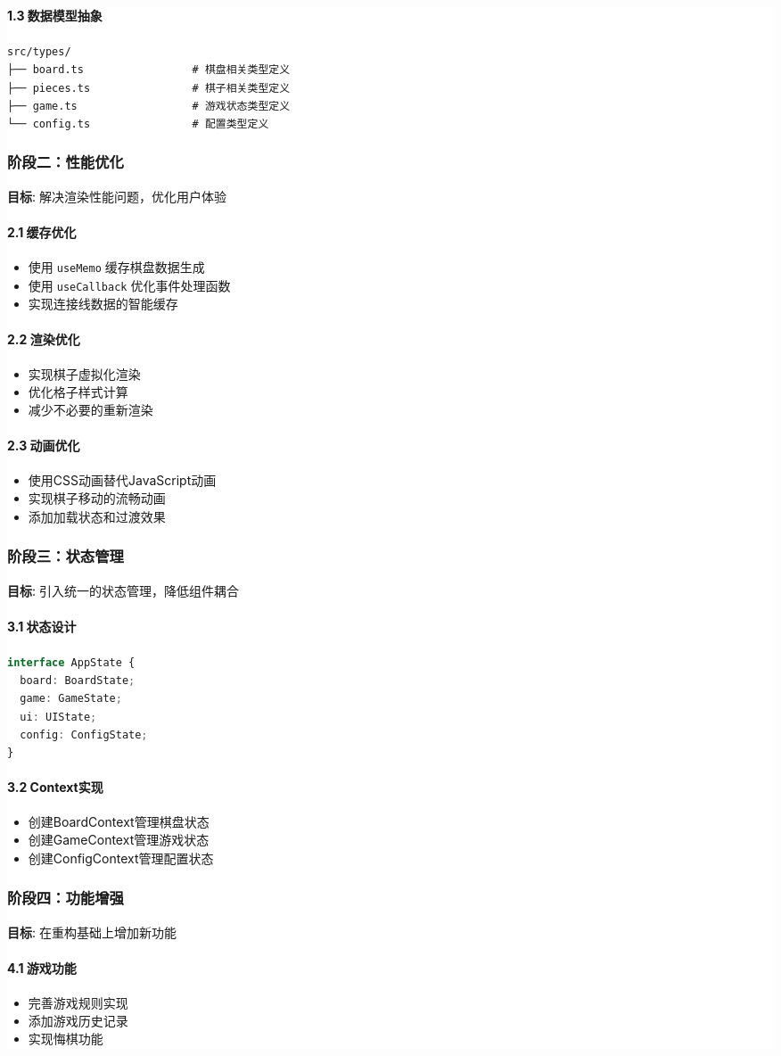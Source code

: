 #### 1.3 数据模型抽象
```
src/types/
├── board.ts                 # 棋盘相关类型定义
├── pieces.ts                # 棋子相关类型定义
├── game.ts                  # 游戏状态类型定义
└── config.ts                # 配置类型定义
```

### 阶段二：性能优化
**目标**: 解决渲染性能问题，优化用户体验

#### 2.1 缓存优化
- 使用 `useMemo` 缓存棋盘数据生成
- 使用 `useCallback` 优化事件处理函数
- 实现连接线数据的智能缓存

#### 2.2 渲染优化
- 实现棋子虚拟化渲染
- 优化格子样式计算
- 减少不必要的重新渲染

#### 2.3 动画优化
- 使用CSS动画替代JavaScript动画
- 实现棋子移动的流畅动画
- 添加加载状态和过渡效果

### 阶段三：状态管理
**目标**: 引入统一的状态管理，降低组件耦合

#### 3.1 状态设计
```typescript
interface AppState {
  board: BoardState;
  game: GameState;
  ui: UIState;
  config: ConfigState;
}
```

#### 3.2 Context实现
- 创建BoardContext管理棋盘状态
- 创建GameContext管理游戏状态
- 创建ConfigContext管理配置状态

### 阶段四：功能增强
**目标**: 在重构基础上增加新功能

#### 4.1 游戏功能
- 完善游戏规则实现
- 添加游戏历史记录
- 实现悔棋功能
